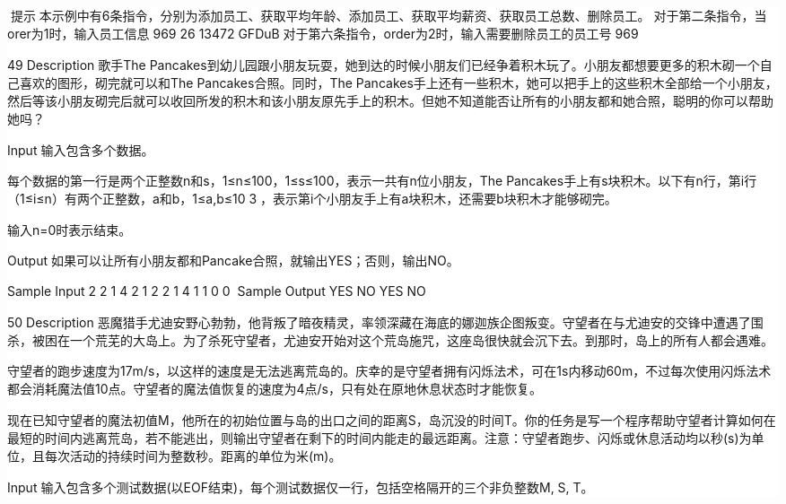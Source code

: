 ​
提示
本示例中有6条指令，分别为添加员工、获取平均年龄、添加员工、获取平均薪资、获取员工总数、删除员工。
对于第二条指令，当orer为1时，输入员工信息 969 26 13472 GFDuB
对于第六条指令，order为2时，输入需要删除员工的员工号 969




49
Description
歌手The Pancakes到幼儿园跟小朋友玩耍，她到达的时候小朋友们已经争着积木玩了。小朋友都想要更多的积木砌一个自己喜欢的图形，砌完就可以和The Pancakes合照。同时，The Pancakes手上还有一些积木，她可以把手上的这些积木全部给一个小朋友，然后等该小朋友砌完后就可以收回所发的积木和该小朋友原先手上的积木。但她不知道能否让所有的小朋友都和她合照，聪明的你可以帮助她吗？

Input
输入包含多个数据。

每个数据的第一行是两个正整数n和s，1≤n≤100，1≤s≤100，表示一共有n位小朋友，The Pancakes手上有s块积木。以下有n行，第i行（1≤i≤n）有两个正整数，a和b，1≤a,b≤10 
3
 ，表示第i个小朋友手上有a块积木，还需要b块积木才能够砌完。

输入n=0时表示结束。

Output
如果可以让所有小朋友都和Pancake合照，就输出YES；否则，输出NO。

Sample Input
2 2
1 4
2 1
2 2
1 4
1 1
0 0
​
Sample Output
YES
NO
YES
NO





50
Description
恶魔猎手尤迪安野心勃勃，他背叛了暗夜精灵，率领深藏在海底的娜迦族企图叛变。守望者在与尤迪安的交锋中遭遇了围杀，被困在一个荒芜的大岛上。为了杀死守望者，尤迪安开始对这个荒岛施咒，这座岛很快就会沉下去。到那时，岛上的所有人都会遇难。

守望者的跑步速度为17m/s，以这样的速度是无法逃离荒岛的。庆幸的是守望者拥有闪烁法术，可在1s内移动60m，不过每次使用闪烁法术都会消耗魔法值10点。守望者的魔法值恢复的速度为4点/s，只有处在原地休息状态时才能恢复。

现在已知守望者的魔法初值M，他所在的初始位置与岛的出口之间的距离S，岛沉没的时间T。你的任务是写一个程序帮助守望者计算如何在最短的时间内逃离荒岛，若不能逃出，则输出守望者在剩下的时间内能走的最远距离。注意：守望者跑步、闪烁或休息活动均以秒(s)为单位，且每次活动的持续时间为整数秒。距离的单位为米(m)。

Input
输入包含多个测试数据(以EOF结束)，每个测试数据仅一行，包括空格隔开的三个非负整数M, S, T。
